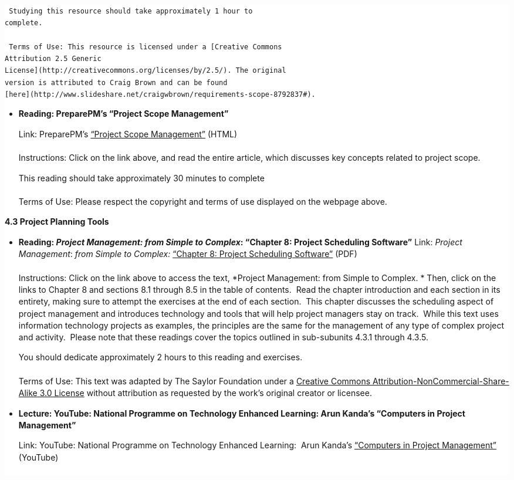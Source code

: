      Studying this resource should take approximately 1 hour to
    complete.  
      
     Terms of Use: This resource is licensed under a [Creative Commons
    Attribution 2.5 Generic
    License](http://creativecommons.org/licenses/by/2.5/). The original
    version is attributed to Craig Brown and can be found
    [here](http://www.slideshare.net/craigwbrown/requirements-scope-8792837#).

-   **Reading: PreparePM’s “Project Scope Management”**

    Link: PreparePM’s [“Project Scope
    Management”](http://www.preparepm.com/notes/scope.html) (HTML)  
        
     Instructions: Click on the link above, and read the entire article,
    which discusses key concepts related to project scope.   
      
     This reading should take approximately 30 minutes to complete  
        
     Terms of Use: Please respect the copyright and terms of use
    displayed on the webpage above.   

**4.3 Project Planning Tools** <span id="4.3"></span> 
-   **Reading: *Project Management: from Simple to Complex*: “Chapter 8:
    Project Scheduling Software”**
    Link: *Project Management*: *from Simple to Complex:* [“Chapter 8:
    Project Scheduling
    Software”](http://www.saylor.org/site/textbooks/Project%20Management%20-%20From%20Simple%20to%20Complex.pdf)
    (PDF)  
        
     Instructions: Click on the link above to access the text, *Project
    Management: from Simple to Complex. * Then, click on the links to
    Chapter 8 and sections 8.1 through 8.5 in the table of contents. 
    Read the chapter introduction and each section in its entirety,
    making sure to attempt the exercises at the end of each section. 
    This chapter discusses the scheduling aspect of project management
    and introduces technology and tools that will help project managers
    stay on track.  While this text uses information technology projects
    as examples, the principles are the same for the management of any
    type of complex project and activity.  Please note that these
    readings cover the topics outlined in sub-subunits 4.3.1 through
    4.3.5.   
      
     You should dedicate approximately 2 hours to this reading and
    exercises.  
        
     Terms of Use: This text was adapted by The Saylor Foundation under
    a [Creative Commons Attribution-NonCommercial-Share-Alike 3.0
    License](http://creativecommons.org/licenses/by-nc-sa/3.0/) without
    attribution as requested by the work’s original creator or licensee.

-   **Lecture: YouTube: National Programme on Technology Enhanced
    Learning: Arun Kanda’s “Computers in Project Management”**

    Link: YouTube: National Programme on Technology Enhanced Learning:
     Arun Kanda’s [“Computers in Project
    Management”](http://www.youtube.com/watch?feature=player_embedded&v=JWbuO0_Wn4c)
    (YouTube)  
        